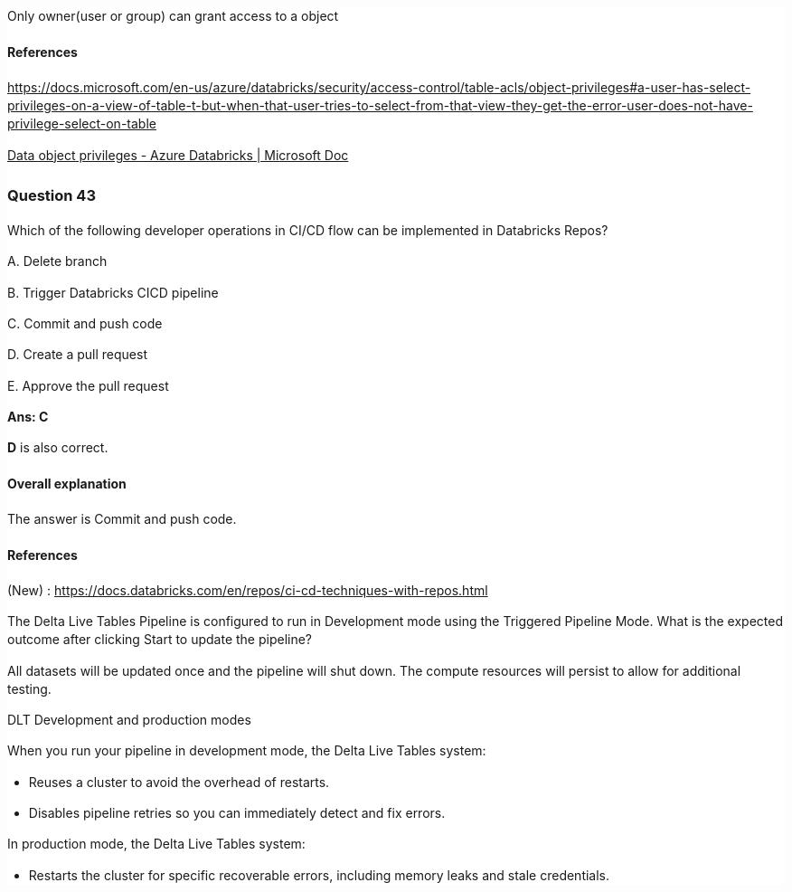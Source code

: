 Only owner(user or group) can grant access to a object

#### References

https://docs.microsoft.com/en-us/azure/databricks/security/access-control/table-acls/object-privileges#a-user-has-select-privileges-on-a-view-of-table-t-but-when-that-user-tries-to-select-from-that-view-they-get-the-error-user-does-not-have-privilege-select-on-table



[Data object privileges - Azure Databricks | Microsoft Doc](https://learn.microsoft.com/en-us/azure/databricks/data-governance/table-acls/object-privileges#a-user-has-select-privileges-on-a-view-of-table-t-but-when-that-user-tries-to-select-from-that-view-they-get-the-error-user-does-not-have-privilege-select-on-table)


### Question 43

Which of the following developer operations in CI/CD flow can be implemented in Databricks Repos?

A. Delete branch

B. Trigger Databricks CICD pipeline

C. Commit and push code

D. Create a pull request

E. Approve the pull request

**Ans: C**

**D** is also correct.

#### Overall explanation

The answer is Commit and push code.

#### References

(New) : https://docs.databricks.com/en/repos/ci-cd-techniques-with-repos.html


The Delta Live Tables Pipeline is configured to run in Development mode using the Triggered Pipeline Mode. 
What is the expected outcome after clicking Start to update the pipeline?


All datasets will be updated once and the pipeline will shut down. The compute resources will persist to allow for additional testing.


DLT Development and production modes

When you run your pipeline in development mode, the Delta Live Tables system:

- Reuses a cluster to avoid the overhead of restarts.

- Disables pipeline retries so you can immediately detect and fix errors.

In production mode, the Delta Live Tables system:

- Restarts the cluster for specific recoverable errors, including memory leaks and stale credentials.
